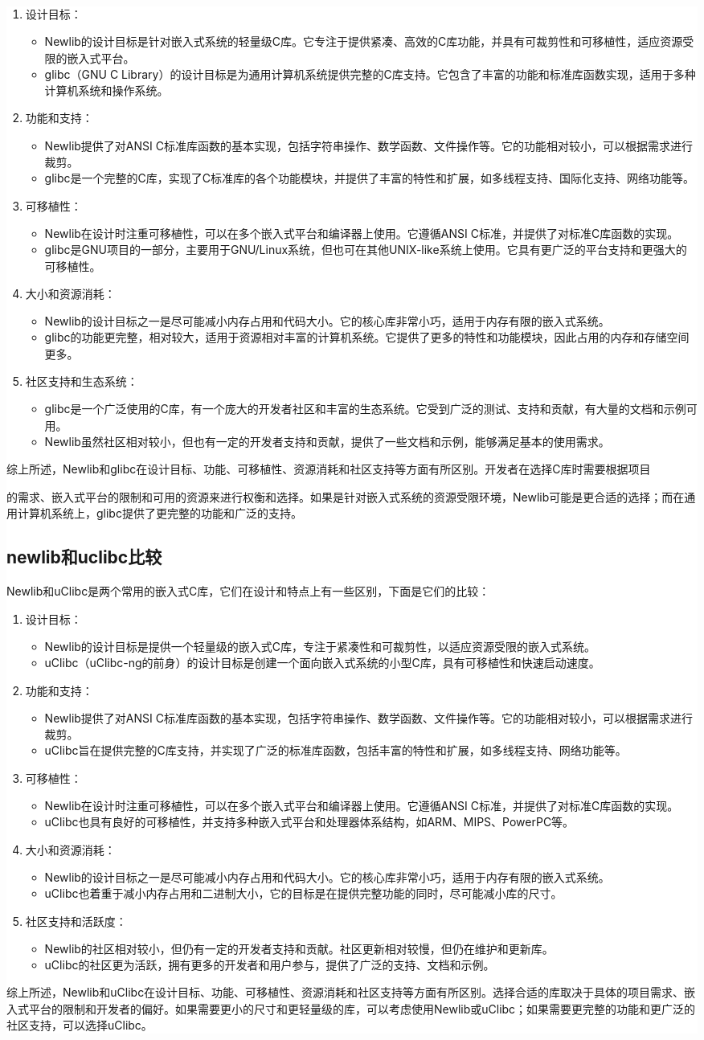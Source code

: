 1. 设计目标：
   - Newlib的设计目标是针对嵌入式系统的轻量级C库。它专注于提供紧凑、高效的C库功能，并具有可裁剪性和可移植性，适应资源受限的嵌入式平台。
   - glibc（GNU C Library）的设计目标是为通用计算机系统提供完整的C库支持。它包含了丰富的功能和标准库函数实现，适用于多种计算机系统和操作系统。

2. 功能和支持：
   - Newlib提供了对ANSI C标准库函数的基本实现，包括字符串操作、数学函数、文件操作等。它的功能相对较小，可以根据需求进行裁剪。
   - glibc是一个完整的C库，实现了C标准库的各个功能模块，并提供了丰富的特性和扩展，如多线程支持、国际化支持、网络功能等。

3. 可移植性：
   - Newlib在设计时注重可移植性，可以在多个嵌入式平台和编译器上使用。它遵循ANSI C标准，并提供了对标准C库函数的实现。
   - glibc是GNU项目的一部分，主要用于GNU/Linux系统，但也可在其他UNIX-like系统上使用。它具有更广泛的平台支持和更强大的可移植性。

4. 大小和资源消耗：
   - Newlib的设计目标之一是尽可能减小内存占用和代码大小。它的核心库非常小巧，适用于内存有限的嵌入式系统。
   - glibc的功能更完整，相对较大，适用于资源相对丰富的计算机系统。它提供了更多的特性和功能模块，因此占用的内存和存储空间更多。

5. 社区支持和生态系统：
   - glibc是一个广泛使用的C库，有一个庞大的开发者社区和丰富的生态系统。它受到广泛的测试、支持和贡献，有大量的文档和示例可用。
   - Newlib虽然社区相对较小，但也有一定的开发者支持和贡献，提供了一些文档和示例，能够满足基本的使用需求。

综上所述，Newlib和glibc在设计目标、功能、可移植性、资源消耗和社区支持等方面有所区别。开发者在选择C库时需要根据项目

的需求、嵌入式平台的限制和可用的资源来进行权衡和选择。如果是针对嵌入式系统的资源受限环境，Newlib可能是更合适的选择；而在通用计算机系统上，glibc提供了更完整的功能和广泛的支持。

## newlib和uclibc比较

Newlib和uClibc是两个常用的嵌入式C库，它们在设计和特点上有一些区别，下面是它们的比较：

1. 设计目标：
   - Newlib的设计目标是提供一个轻量级的嵌入式C库，专注于紧凑性和可裁剪性，以适应资源受限的嵌入式系统。
   - uClibc（uClibc-ng的前身）的设计目标是创建一个面向嵌入式系统的小型C库，具有可移植性和快速启动速度。

2. 功能和支持：
   - Newlib提供了对ANSI C标准库函数的基本实现，包括字符串操作、数学函数、文件操作等。它的功能相对较小，可以根据需求进行裁剪。
   - uClibc旨在提供完整的C库支持，并实现了广泛的标准库函数，包括丰富的特性和扩展，如多线程支持、网络功能等。

3. 可移植性：
   - Newlib在设计时注重可移植性，可以在多个嵌入式平台和编译器上使用。它遵循ANSI C标准，并提供了对标准C库函数的实现。
   - uClibc也具有良好的可移植性，并支持多种嵌入式平台和处理器体系结构，如ARM、MIPS、PowerPC等。

4. 大小和资源消耗：
   - Newlib的设计目标之一是尽可能减小内存占用和代码大小。它的核心库非常小巧，适用于内存有限的嵌入式系统。
   - uClibc也着重于减小内存占用和二进制大小，它的目标是在提供完整功能的同时，尽可能减小库的尺寸。

5. 社区支持和活跃度：
   - Newlib的社区相对较小，但仍有一定的开发者支持和贡献。社区更新相对较慢，但仍在维护和更新库。
   - uClibc的社区更为活跃，拥有更多的开发者和用户参与，提供了广泛的支持、文档和示例。

综上所述，Newlib和uClibc在设计目标、功能、可移植性、资源消耗和社区支持等方面有所区别。选择合适的库取决于具体的项目需求、嵌入式平台的限制和开发者的偏好。如果需要更小的尺寸和更轻量级的库，可以考虑使用Newlib或uClibc；如果需要更完整的功能和更广泛的社区支持，可以选择uClibc。